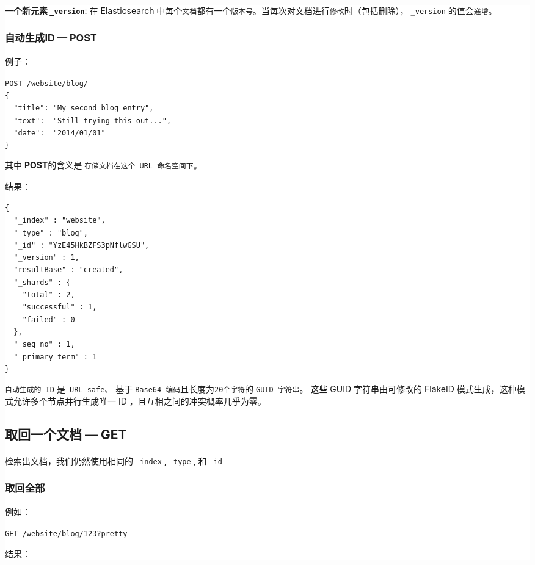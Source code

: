 **一个新元素 `_version`**:
在 Elasticsearch 中每个`文档`都有一个`版本号`。当每次对文档进行`修改`时（包括删除）， `_version` 的值会`递增`。 

### 自动生成ID — POST


例子：


```shell
POST /website/blog/
{
  "title": "My second blog entry",
  "text":  "Still trying this out...",
  "date":  "2014/01/01"
}
```

其中 **POST**的含义是 `存储文档在这个 URL 命名空间下`。

结果：


```
{
  "_index" : "website",
  "_type" : "blog",
  "_id" : "YzE45HkBZFS3pNflwGSU",
  "_version" : 1,
  "resultBase" : "created",
  "_shards" : {
    "total" : 2,
    "successful" : 1,
    "failed" : 0
  },
  "_seq_no" : 1,
  "_primary_term" : 1
}
```

`自动生成的 ID` 是` URL-safe`、 基于 `Base64 编码`且长度为`20个字符`的 `GUID 字符串`。 
这些 GUID 字符串由可修改的 FlakeID 模式生成，这种模式允许多个节点并行生成唯一 ID ，且互相之间的冲突概率几乎为零。

## 取回一个文档 — GET

检索出文档，我们仍然使用相同的 `_index` , `_type` , 和 `_id` 

### 取回全部

例如：


```shell
GET /website/blog/123?pretty
```

结果：

